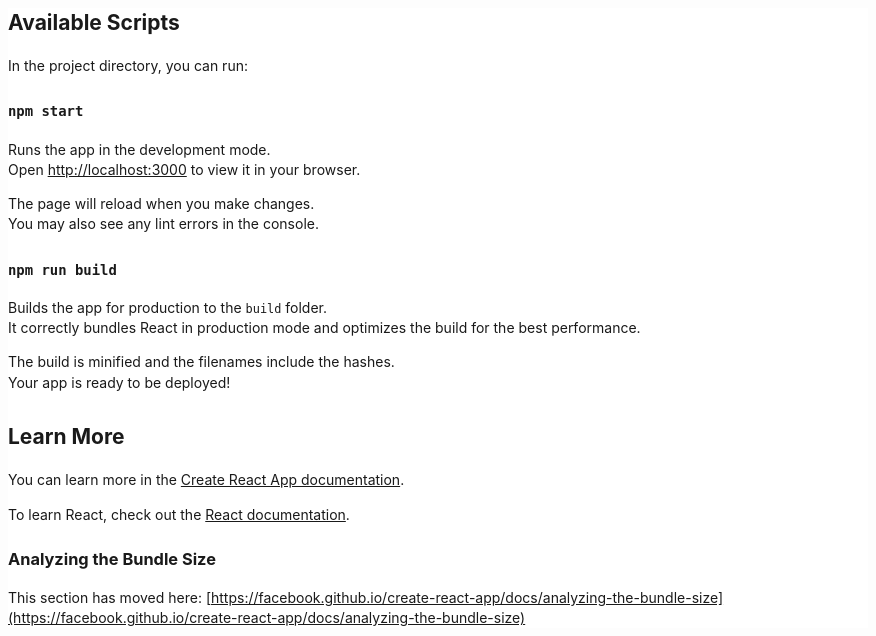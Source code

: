 ## Available Scripts

In the project directory, you can run:

### `npm start`

Runs the app in the development mode.\
Open [http://localhost:3000](http://localhost:3000) to view it in your browser.

The page will reload when you make changes.\
You may also see any lint errors in the console.


### `npm run build`

Builds the app for production to the `build` folder.\
It correctly bundles React in production mode and optimizes the build for the best performance.

The build is minified and the filenames include the hashes.\
Your app is ready to be deployed!





## Learn More

You can learn more in the [Create React App documentation](https://facebook.github.io/create-react-app/docs/getting-started).

To learn React, check out the [React documentation](https://reactjs.org/).


### Analyzing the Bundle Size

This section has moved here: [https://facebook.github.io/create-react-app/docs/analyzing-the-bundle-size](https://facebook.github.io/create-react-app/docs/analyzing-the-bundle-size)



